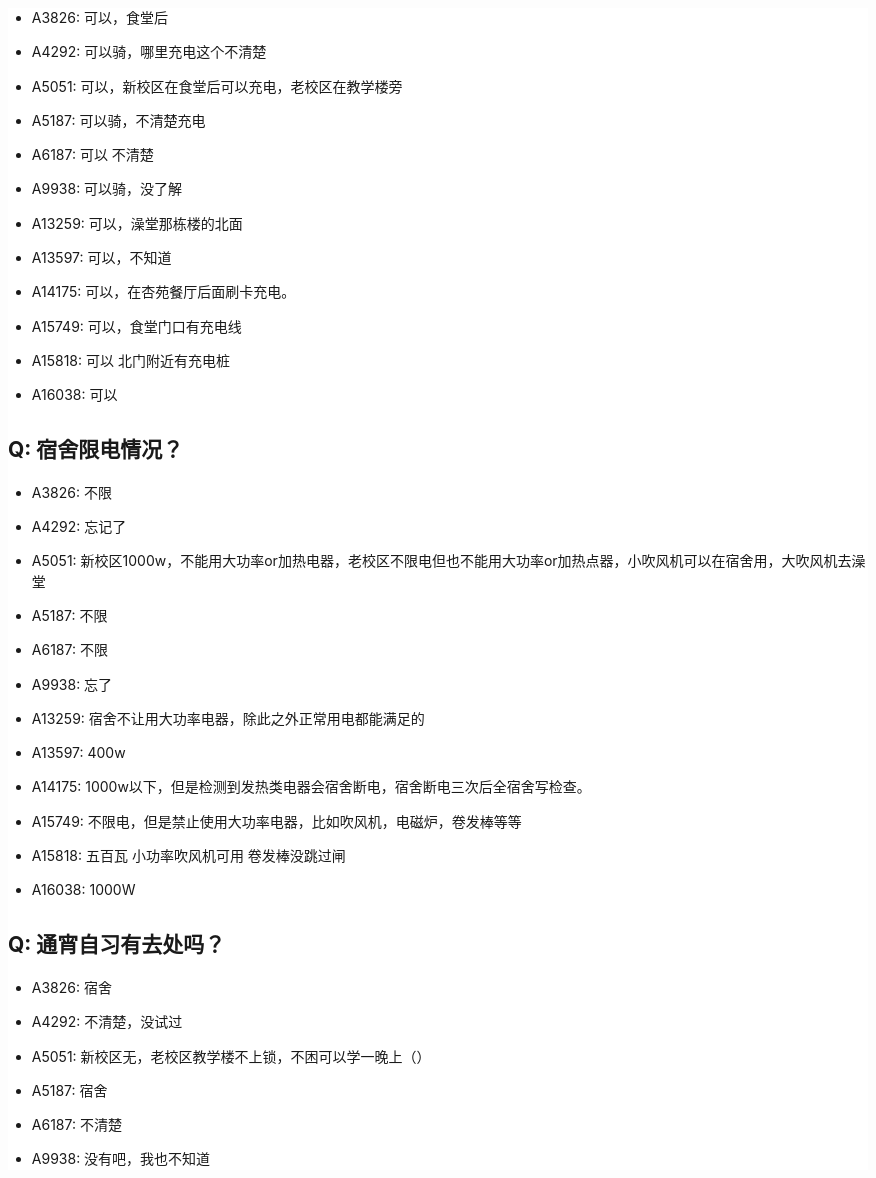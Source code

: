 - A3826: 可以，食堂后

- A4292: 可以骑，哪里充电这个不清楚

- A5051: 可以，新校区在食堂后可以充电，老校区在教学楼旁

- A5187: 可以骑，不清楚充电

- A6187: 可以 不清楚

- A9938: 可以骑，没了解

- A13259: 可以，澡堂那栋楼的北面

- A13597: 可以，不知道

- A14175: 可以，在杏苑餐厅后面刷卡充电。

- A15749: 可以，食堂门口有充电线

- A15818: 可以 北门附近有充电桩

- A16038: 可以

## Q: 宿舍限电情况？

- A3826: 不限

- A4292: 忘记了

- A5051: 新校区1000w，不能用大功率or加热电器，老校区不限电但也不能用大功率or加热点器，小吹风机可以在宿舍用，大吹风机去澡堂

- A5187: 不限

- A6187: 不限

- A9938: 忘了

- A13259: 宿舍不让用大功率电器，除此之外正常用电都能满足的

- A13597: 400w

- A14175: 1000w以下，但是检测到发热类电器会宿舍断电，宿舍断电三次后全宿舍写检查。

- A15749: 不限电，但是禁止使用大功率电器，比如吹风机，电磁炉，卷发棒等等

- A15818: 五百瓦 小功率吹风机可用 卷发棒没跳过闸

- A16038: 1000W

## Q: 通宵自习有去处吗？

- A3826: 宿舍

- A4292: 不清楚，没试过

- A5051: 新校区无，老校区教学楼不上锁，不困可以学一晚上（）

- A5187: 宿舍

- A6187: 不清楚

- A9938: 没有吧，我也不知道
